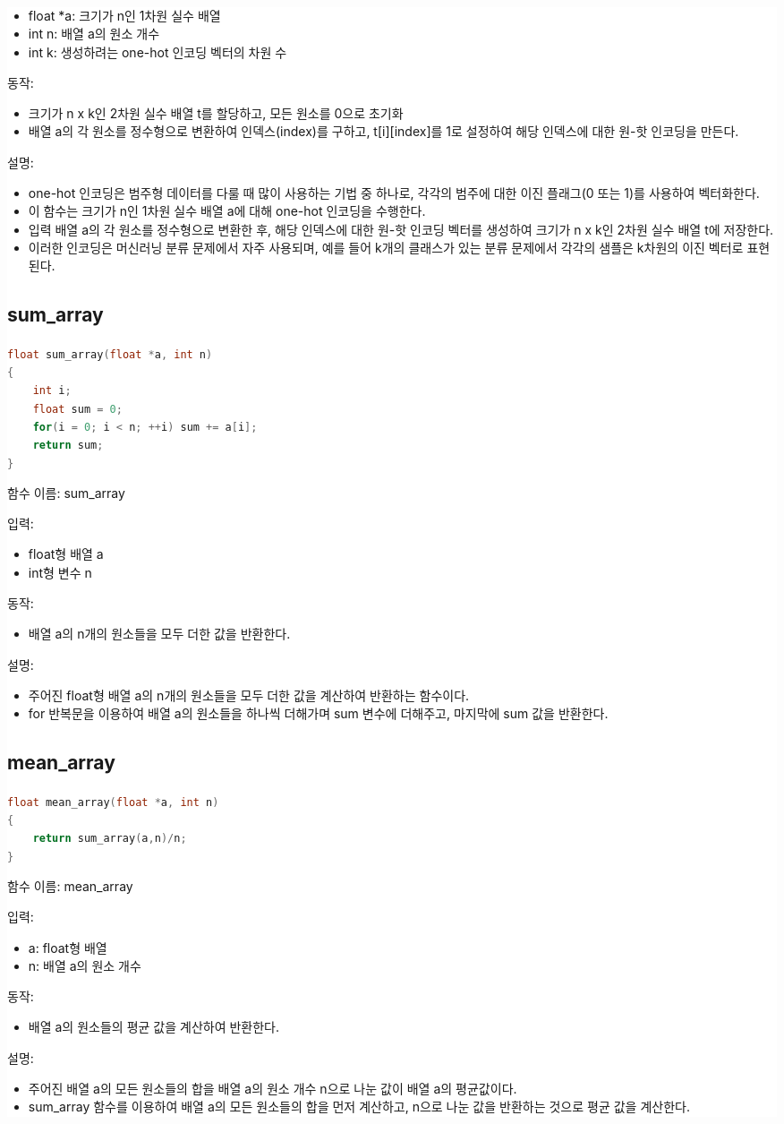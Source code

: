 * float \*a: 크기가 n인 1차원 실수 배열
* int n: 배열 a의 원소 개수
* int k: 생성하려는 one-hot 인코딩 벡터의 차원 수

동작:

* 크기가 n x k인 2차원 실수 배열 t를 할당하고, 모든 원소를 0으로 초기화
* 배열 a의 각 원소를 정수형으로 변환하여 인덱스(index)를 구하고, t\[i]\[index]를 1로 설정하여 해당 인덱스에 대한 원-핫 인코딩을 만든다.

설명:

* one-hot 인코딩은 범주형 데이터를 다룰 때 많이 사용하는 기법 중 하나로, 각각의 범주에 대한 이진 플래그(0 또는 1)를 사용하여 벡터화한다.
* 이 함수는 크기가 n인 1차원 실수 배열 a에 대해 one-hot 인코딩을 수행한다.
* 입력 배열 a의 각 원소를 정수형으로 변환한 후, 해당 인덱스에 대한 원-핫 인코딩 벡터를 생성하여 크기가 n x k인 2차원 실수 배열 t에 저장한다.
* 이러한 인코딩은 머신러닝 분류 문제에서 자주 사용되며, 예를 들어 k개의 클래스가 있는 분류 문제에서 각각의 샘플은 k차원의 이진 벡터로 표현된다.



## sum\_array

```c
float sum_array(float *a, int n)
{
    int i;
    float sum = 0;
    for(i = 0; i < n; ++i) sum += a[i];
    return sum;
}
```

함수 이름: sum\_array

입력:

* float형 배열 a
* int형 변수 n

동작:

* 배열 a의 n개의 원소들을 모두 더한 값을 반환한다.

설명:

* 주어진 float형 배열 a의 n개의 원소들을 모두 더한 값을 계산하여 반환하는 함수이다.
* for 반복문을 이용하여 배열 a의 원소들을 하나씩 더해가며 sum 변수에 더해주고, 마지막에 sum 값을 반환한다.



## mean\_array

```c
float mean_array(float *a, int n)
{
    return sum_array(a,n)/n;
}
```

함수 이름: mean\_array

입력:

* a: float형 배열
* n: 배열 a의 원소 개수

동작:&#x20;

* 배열 a의 원소들의 평균 값을 계산하여 반환한다.

설명:&#x20;

* 주어진 배열 a의 모든 원소들의 합을 배열 a의 원소 개수 n으로 나눈 값이 배열 a의 평균값이다.&#x20;
* sum\_array 함수를 이용하여 배열 a의 모든 원소들의 합을 먼저 계산하고, n으로 나눈 값을 반환하는 것으로 평균 값을 계산한다.
